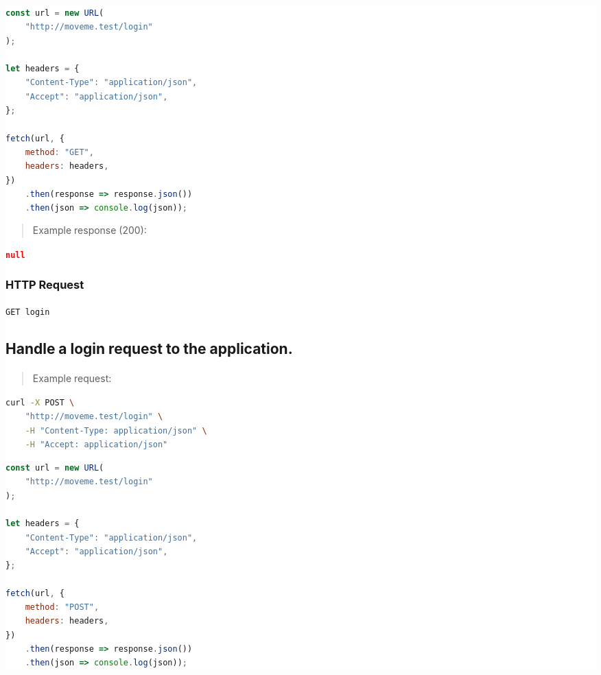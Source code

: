 ```javascript
const url = new URL(
    "http://moveme.test/login"
);

let headers = {
    "Content-Type": "application/json",
    "Accept": "application/json",
};

fetch(url, {
    method: "GET",
    headers: headers,
})
    .then(response => response.json())
    .then(json => console.log(json));
```


> Example response (200):

```json
null
```

### HTTP Request
`GET login`





## Handle a login request to the application.

> Example request:

```bash
curl -X POST \
    "http://moveme.test/login" \
    -H "Content-Type: application/json" \
    -H "Accept: application/json"
```

```javascript
const url = new URL(
    "http://moveme.test/login"
);

let headers = {
    "Content-Type": "application/json",
    "Accept": "application/json",
};

fetch(url, {
    method: "POST",
    headers: headers,
})
    .then(response => response.json())
    .then(json => console.log(json));
```
